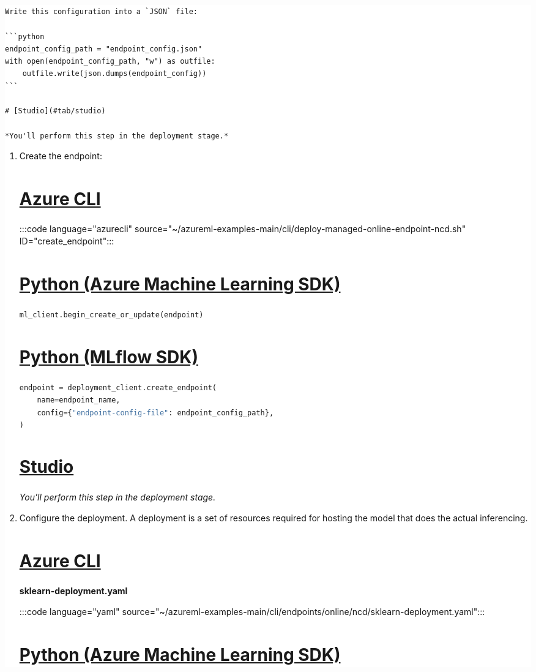     Write this configuration into a `JSON` file:

    ```python
    endpoint_config_path = "endpoint_config.json"
    with open(endpoint_config_path, "w") as outfile:
        outfile.write(json.dumps(endpoint_config))
    ```

    # [Studio](#tab/studio)

    *You'll perform this step in the deployment stage.*

1. Create the endpoint:
    
    # [Azure CLI](#tab/cli)
    
    :::code language="azurecli" source="~/azureml-examples-main/cli/deploy-managed-online-endpoint-ncd.sh" ID="create_endpoint":::

    # [Python (Azure Machine Learning SDK)](#tab/sdk)
    
    ```python
    ml_client.begin_create_or_update(endpoint)
    ```

    # [Python (MLflow SDK)](#tab/mlflow)

    ```python
    endpoint = deployment_client.create_endpoint(
        name=endpoint_name,
        config={"endpoint-config-file": endpoint_config_path},
    )
    ```

    # [Studio](#tab/studio)

    *You'll perform this step in the deployment stage.*

1. Configure the deployment. A deployment is a set of resources required for hosting the model that does the actual inferencing.
    
    # [Azure CLI](#tab/cli)

    __sklearn-deployment.yaml__

    :::code language="yaml" source="~/azureml-examples-main/cli/endpoints/online/ncd/sklearn-deployment.yaml":::

    # [Python (Azure Machine Learning SDK)](#tab/sdk)

